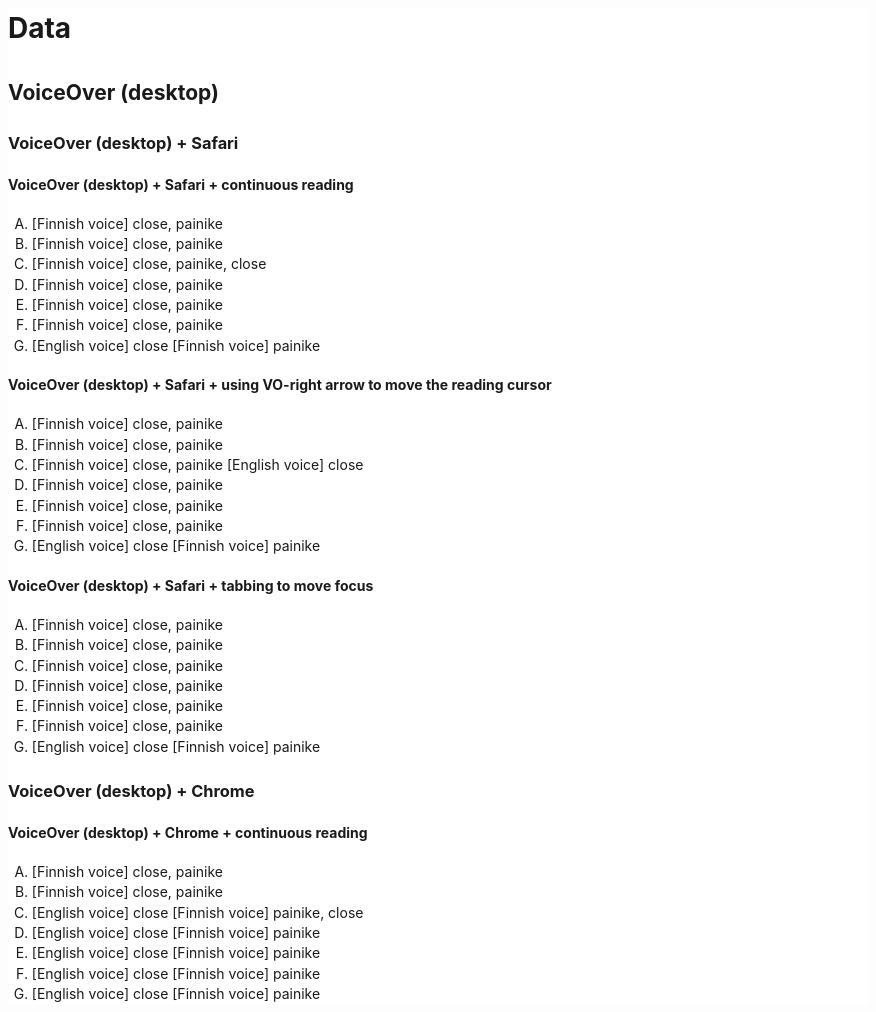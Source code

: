 

# Data

## VoiceOver (desktop)

### VoiceOver (desktop) + Safari

#### VoiceOver (desktop) + Safari + continuous reading

<ol type="A">
  <li>[Finnish voice] close, painike</li>
  <li>[Finnish voice] close, painike</li>
  <li>[Finnish voice] close, painike, close</li>
  <li>[Finnish voice] close, painike</li>
  <li>[Finnish voice] close, painike</li>
  <li>[Finnish voice] close, painike</li>
  <li>[English voice] close [Finnish voice] painike</li>
</ol>

#### VoiceOver (desktop) + Safari + using VO-right arrow to move the reading cursor

<ol type="A">
  <li>[Finnish voice] close, painike</li>
  <li>[Finnish voice] close, painike</li>
  <li>[Finnish voice] close, painike [English voice] close</li>
  <li>[Finnish voice] close, painike</li>
  <li>[Finnish voice] close, painike</li>
  <li>[Finnish voice] close, painike</li>
  <li>[English voice] close [Finnish voice] painike</li>
</ol>

#### VoiceOver (desktop) + Safari + tabbing to move focus

<ol type="A">
  <li>[Finnish voice] close, painike</li>
  <li>[Finnish voice] close, painike</li>
  <li>[Finnish voice] close, painike</li>
  <li>[Finnish voice] close, painike</li>
  <li>[Finnish voice] close, painike</li>
  <li>[Finnish voice] close, painike</li>
  <li>[English voice] close [Finnish voice] painike</li>
</ol>

### VoiceOver (desktop) + Chrome

#### VoiceOver (desktop) + Chrome + continuous reading

<ol type="A">
  <li>[Finnish voice] close, painike</li>
  <li>[Finnish voice] close, painike</li>
  <li>[English voice] close [Finnish voice] painike, close</li>
  <li>[English voice] close [Finnish voice] painike</li>
  <li>[English voice] close [Finnish voice] painike</li>
  <li>[English voice] close [Finnish voice] painike</li>
  <li>[English voice] close [Finnish voice] painike</li>
</ol>
